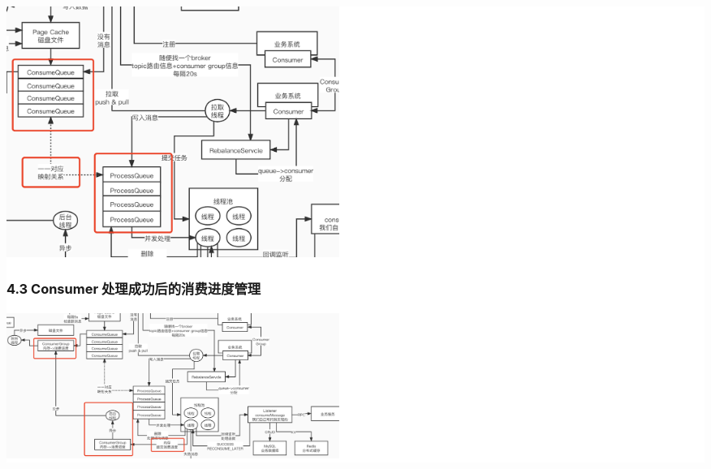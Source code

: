<img src="assets/image-20220411202647427.png" alt="image-20220411202647427" style="zoom:40%;" />

### 4.3 Consumer 处理成功后的消费进度管理

<img src="assets/image-20220411210603785.png" alt="image-20220411210603785" style="zoom:40%;" />
